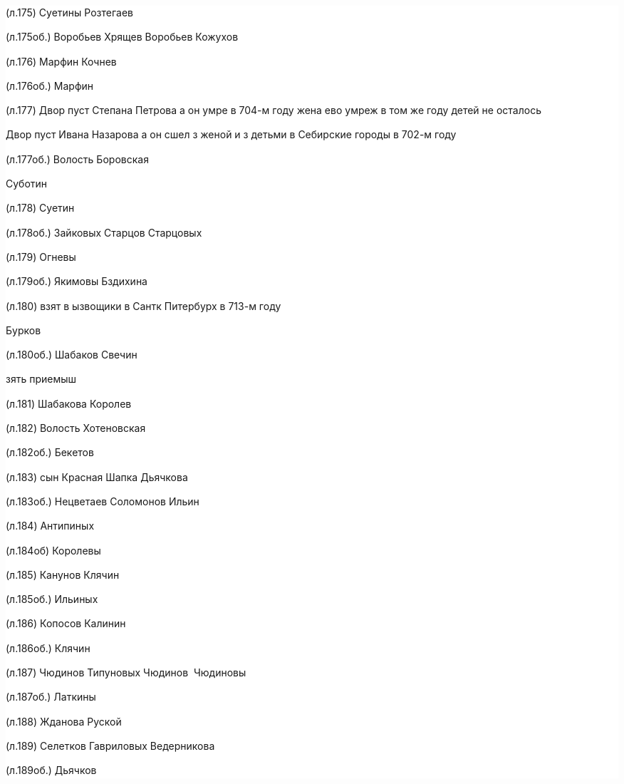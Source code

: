 (л.175) Суетины Розтегаев

(л.175об.) Воробьев Хрящев Воробьев Кожухов

(л.176) Марфин Кочнев

(л.176об.) Марфин

(л.177) Двор пуст Степана Петрова а он умре в 704-м году жена ево умреж в том же году детей не осталось

Двор пуст Ивана Назарова а он сшел з женой и з детьми в Себирские городы в 702-м году

(л.177об.) Волость Боровская

Суботин

(л.178) Суетин

(л.178об.) Зайковых Старцов Старцовых

(л.179) Огневы

(л.179об.) Якимовы Бздихина

(л.180) взят в ызвощики в Сантк Питербурх в 713-м году

Бурков

(л.180об.) Шабаков Свечин

зять приемыш

(л.181) Шабакова Королев

(л.182) Волость Хотеновская

(л.182об.) Бекетов

(л.183) сын Красная Шапка Дьячкова

(л.183об.) Нецветаев Соломонов Ильин

(л.184) Антипиных

(л.184об) Королевы

(л.185) Канунов Клячин

(л.185об.) Ильиных

(л.186) Копосов Калинин

(л.186об.) Клячин

(л.187) Чюдинов Типуновых Чюдинов  Чюдиновы

(л.187об.) Латкины

(л.188) Жданова Руской

(л.189) Селетков Гавриловых Ведерникова

(л.189об.) Дьячков
